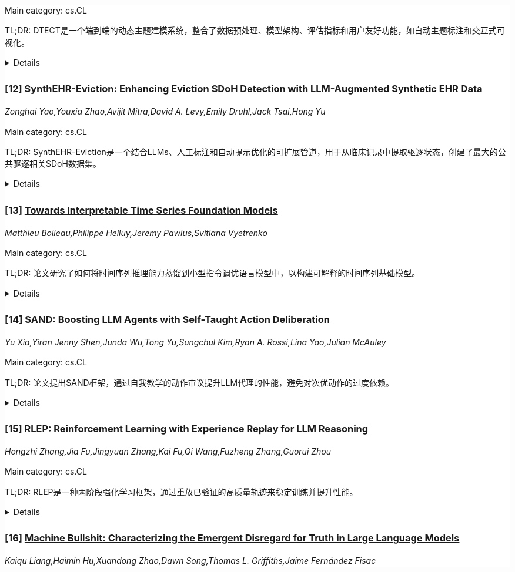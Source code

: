 Main category: cs.CL

TL;DR: DTECT是一个端到端的动态主题建模系统，整合了数据预处理、模型架构、评估指标和用户友好功能，如自动主题标注和交互式可视化。


<details><summary>Details</summary></details>


### [12] [SynthEHR-Eviction: Enhancing Eviction SDoH Detection with LLM-Augmented Synthetic EHR Data](https://arxiv.org/abs/2507.07421)
*Zonghai Yao,Youxia Zhao,Avijit Mitra,David A. Levy,Emily Druhl,Jack Tsai,Hong Yu*

Main category: cs.CL

TL;DR: SynthEHR-Eviction是一个结合LLMs、人工标注和自动提示优化的可扩展管道，用于从临床记录中提取驱逐状态，创建了最大的公共驱逐相关SDoH数据集。


<details><summary>Details</summary></details>


### [13] [Towards Interpretable Time Series Foundation Models](https://arxiv.org/abs/2507.07439)
*Matthieu Boileau,Philippe Helluy,Jeremy Pawlus,Svitlana Vyetrenko*

Main category: cs.CL

TL;DR: 论文研究了如何将时间序列推理能力蒸馏到小型指令调优语言模型中，以构建可解释的时间序列基础模型。


<details><summary>Details</summary></details>


### [14] [SAND: Boosting LLM Agents with Self-Taught Action Deliberation](https://arxiv.org/abs/2507.07441)
*Yu Xia,Yiran Jenny Shen,Junda Wu,Tong Yu,Sungchul Kim,Ryan A. Rossi,Lina Yao,Julian McAuley*

Main category: cs.CL

TL;DR: 论文提出SAND框架，通过自我教学的动作审议提升LLM代理的性能，避免对次优动作的过度依赖。


<details><summary>Details</summary></details>


### [15] [RLEP: Reinforcement Learning with Experience Replay for LLM Reasoning](https://arxiv.org/abs/2507.07451)
*Hongzhi Zhang,Jia Fu,Jingyuan Zhang,Kai Fu,Qi Wang,Fuzheng Zhang,Guorui Zhou*

Main category: cs.CL

TL;DR: RLEP是一种两阶段强化学习框架，通过重放已验证的高质量轨迹来稳定训练并提升性能。


<details><summary>Details</summary></details>


### [16] [Machine Bullshit: Characterizing the Emergent Disregard for Truth in Large Language Models](https://arxiv.org/abs/2507.07484)
*Kaiqu Liang,Haimin Hu,Xuandong Zhao,Dawn Song,Thomas L. Griffiths,Jaime Fernández Fisac*
